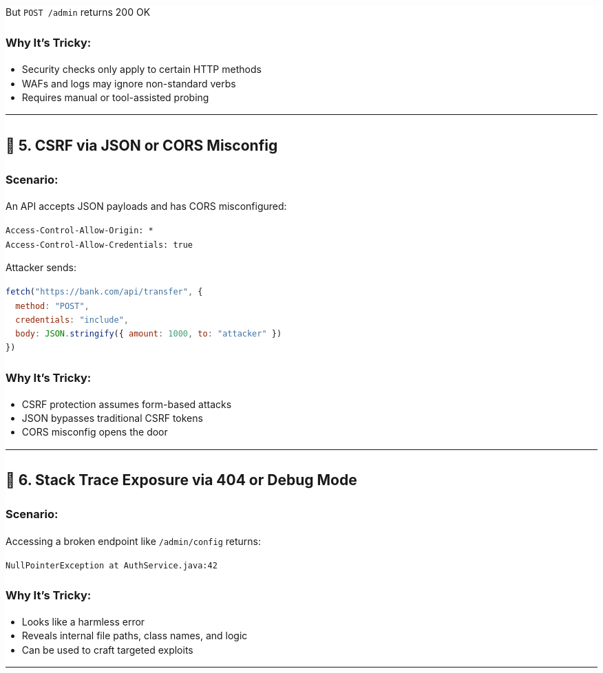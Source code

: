 But `POST /admin` returns 200 OK

### Why It’s Tricky:

* Security checks only apply to certain HTTP methods
* WAFs and logs may ignore non-standard verbs
* Requires manual or tool-assisted probing

---

## 🧨 5. **CSRF via JSON or CORS Misconfig**

### Scenario:

An API accepts JSON payloads and has CORS misconfigured:

```http
Access-Control-Allow-Origin: *
Access-Control-Allow-Credentials: true
```

Attacker sends:

```js
fetch("https://bank.com/api/transfer", {
  method: "POST",
  credentials: "include",
  body: JSON.stringify({ amount: 1000, to: "attacker" })
})
```

### Why It’s Tricky:

* CSRF protection assumes form-based attacks
* JSON bypasses traditional CSRF tokens
* CORS misconfig opens the door

---

## 🧨 6. **Stack Trace Exposure via 404 or Debug Mode**

### Scenario:

Accessing a broken endpoint like `/admin/config` returns:

```
NullPointerException at AuthService.java:42
```

### Why It’s Tricky:

* Looks like a harmless error
* Reveals internal file paths, class names, and logic
* Can be used to craft targeted exploits

---